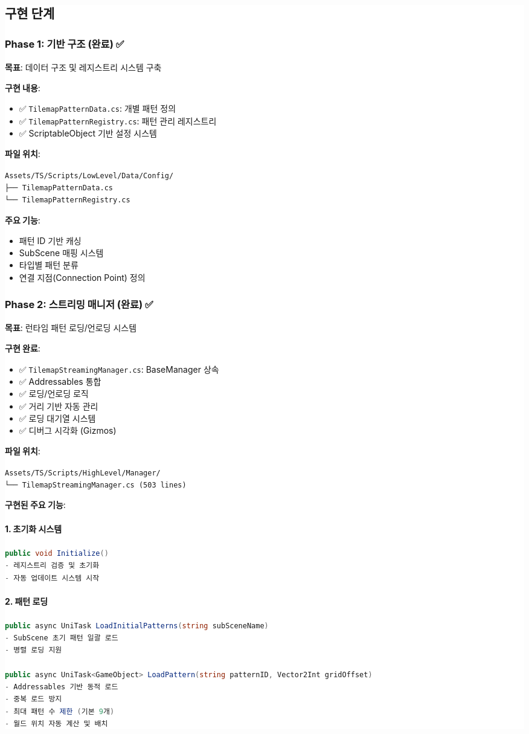 
## 구현 단계

### Phase 1: 기반 구조 (완료) ✅

**목표**: 데이터 구조 및 레지스트리 시스템 구축

**구현 내용**:
- ✅ `TilemapPatternData.cs`: 개별 패턴 정의
- ✅ `TilemapPatternRegistry.cs`: 패턴 관리 레지스트리
- ✅ ScriptableObject 기반 설정 시스템

**파일 위치**:
```
Assets/TS/Scripts/LowLevel/Data/Config/
├── TilemapPatternData.cs
└── TilemapPatternRegistry.cs
```

**주요 기능**:
- 패턴 ID 기반 캐싱
- SubScene 매핑 시스템
- 타입별 패턴 분류
- 연결 지점(Connection Point) 정의

### Phase 2: 스트리밍 매니저 (완료) ✅

**목표**: 런타임 패턴 로딩/언로딩 시스템

**구현 완료**:
- ✅ `TilemapStreamingManager.cs`: BaseManager 상속
- ✅ Addressables 통합
- ✅ 로딩/언로딩 로직
- ✅ 거리 기반 자동 관리
- ✅ 로딩 대기열 시스템
- ✅ 디버그 시각화 (Gizmos)

**파일 위치**:
```
Assets/TS/Scripts/HighLevel/Manager/
└── TilemapStreamingManager.cs (503 lines)
```

**구현된 주요 기능**:

#### 1. 초기화 시스템
```csharp
public void Initialize()
- 레지스트리 검증 및 초기화
- 자동 업데이트 시스템 시작
```

#### 2. 패턴 로딩
```csharp
public async UniTask LoadInitialPatterns(string subSceneName)
- SubScene 초기 패턴 일괄 로드
- 병렬 로딩 지원

public async UniTask<GameObject> LoadPattern(string patternID, Vector2Int gridOffset)
- Addressables 기반 동적 로드
- 중복 로드 방지
- 최대 패턴 수 제한 (기본 9개)
- 월드 위치 자동 계산 및 배치
```
